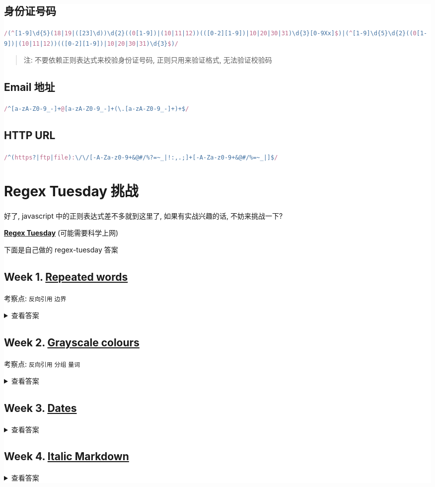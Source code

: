 ## 身份证号码

``` js
/(^[1-9]\d{5}(18|19|([23]\d))\d{2}((0[1-9])|(10|11|12))(([0-2][1-9])|10|20|30|31)\d{3}[0-9Xx]$)|(^[1-9]\d{5}\d{2}((0[1-9])|(10|11|12))(([0-2][1-9])|10|20|30|31)\d{3}$)/
```

> 注: 不要依赖正则表达式来校验身份证号码, 正则只用来验证格式, 无法验证校验码

## Email 地址

``` js
/^[a-zA-Z0-9_-]+@[a-zA-Z0-9_-]+(\.[a-zA-Z0-9_-]+)+$/
```

## HTTP URL

``` js
/^(https?|ftp|file):\/\/[-A-Za-z0-9+&@#/%?=~_|!:,.;]+[-A-Za-z0-9+&@#/%=~_|]$/
```

# Regex Tuesday 挑战

好了, javascript 中的正则表达式差不多就到这里了, 如果有实战兴趣的话, 不妨来挑战一下?

**[Regex Tuesday](http://callumacrae.github.io/regex-tuesday/)** (可能需要科学上网)

下面是自己做的 regex-tuesday 答案

## Week 1. [Repeated words](http://callumacrae.github.io/regex-tuesday/challenge1.html)

考察点: `反向引用` `边界`

<details><summary>查看答案</summary></details>

## Week 2. [Grayscale colours](http://callumacrae.github.io/regex-tuesday/challenge2.html)

考察点: `反向引用` `分组` `量词`

<details><summary>查看答案</summary></details>

## Week 3. [Dates](http://callumacrae.github.io/regex-tuesday/challenge3.html)

<details><summary>查看答案</summary></details>

## Week 4. [Italic Markdown](http://callumacrae.github.io/regex-tuesday/challenge4.html)

<details><summary>查看答案</summary></details>
